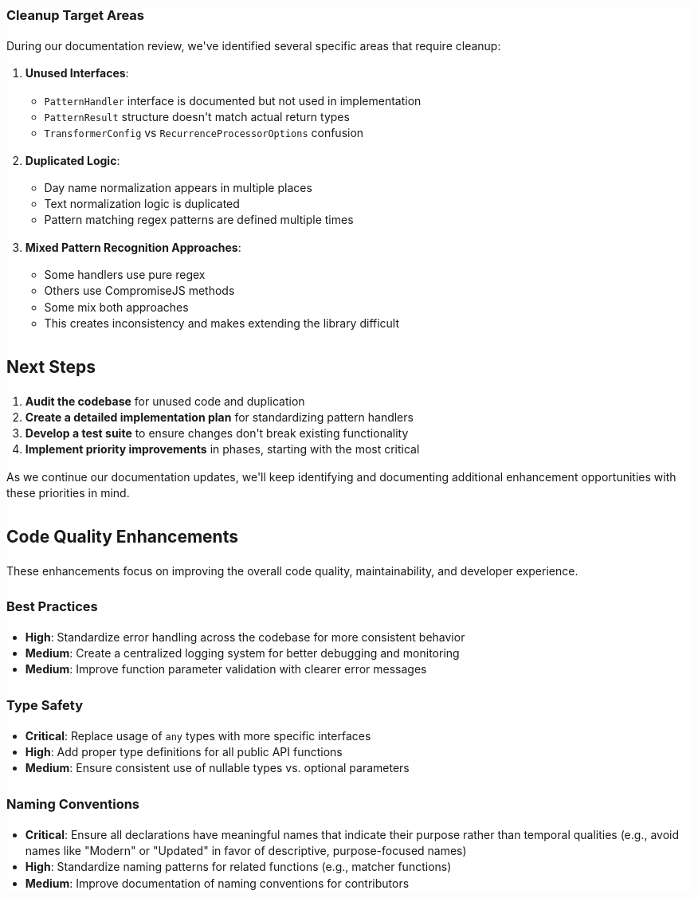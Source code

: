 ### Cleanup Target Areas

During our documentation review, we've identified several specific areas that require cleanup:

1. **Unused Interfaces**:
   - `PatternHandler` interface is documented but not used in implementation
   - `PatternResult` structure doesn't match actual return types
   - `TransformerConfig` vs `RecurrenceProcessorOptions` confusion

2. **Duplicated Logic**:
   - Day name normalization appears in multiple places
   - Text normalization logic is duplicated
   - Pattern matching regex patterns are defined multiple times

3. **Mixed Pattern Recognition Approaches**:
   - Some handlers use pure regex
   - Others use CompromiseJS methods
   - Some mix both approaches
   - This creates inconsistency and makes extending the library difficult

## Next Steps

1. **Audit the codebase** for unused code and duplication
2. **Create a detailed implementation plan** for standardizing pattern handlers
3. **Develop a test suite** to ensure changes don't break existing functionality
4. **Implement priority improvements** in phases, starting with the most critical

As we continue our documentation updates, we'll keep identifying and documenting additional enhancement opportunities with these priorities in mind.

## Code Quality Enhancements

These enhancements focus on improving the overall code quality, maintainability, and developer experience.

### Best Practices

- **High**: Standardize error handling across the codebase for more consistent behavior
- **Medium**: Create a centralized logging system for better debugging and monitoring
- **Medium**: Improve function parameter validation with clearer error messages

### Type Safety

- **Critical**: Replace usage of `any` types with more specific interfaces
- **High**: Add proper type definitions for all public API functions
- **Medium**: Ensure consistent use of nullable types vs. optional parameters

### Naming Conventions

- **Critical**: Ensure all declarations have meaningful names that indicate their purpose rather than temporal qualities (e.g., avoid names like "Modern" or "Updated" in favor of descriptive, purpose-focused names)
- **High**: Standardize naming patterns for related functions (e.g., matcher functions)
- **Medium**: Improve documentation of naming conventions for contributors
